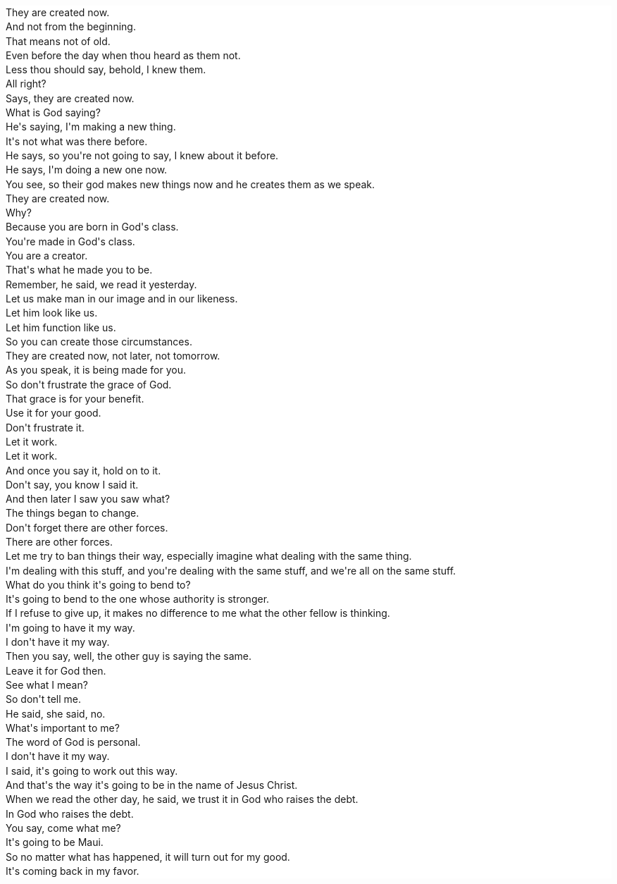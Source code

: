 
  
 They are created now.  
And not from the beginning.  
That means not of old.  
Even before the day when thou heard as them not.  
Less thou should say, behold, I knew them.  
All right?  
Says, they are created now.  
What is God saying?  
He's saying, I'm making a new thing.  
It's not what was there before.  
He says, so you're not going to say, I knew about it before.  
He says, I'm doing a new one now.  
 You see, so their god makes new things now and he creates them as we speak.  
They are created now.  
Why?  
Because you are born in God's class.  
You're made in God's class.  
You are a creator.  
That's what he made you to be.  
Remember, he said, we read it yesterday.  
Let us make man in our image and in our likeness.  
 Let him look like us.  
Let him function like us.  
So you can create those circumstances.  
They are created now, not later, not tomorrow.  
As you speak, it is being made for you.  
So don't frustrate the grace of God.  
That grace is for your benefit.  
Use it for your good.  
Don't frustrate it.  
Let it work.  
 Let it work.  
And once you say it, hold on to it.  
Don't say, you know I said it.  
And then later I saw you saw what?  
The things began to change.  
Don't forget there are other forces.  
There are other forces.  
 Let me try to ban things their way, especially imagine what dealing with the same thing.  
I'm dealing with this stuff, and you're dealing with the same stuff, and we're all on the same stuff.  
What do you think it's going to bend to?  
It's going to bend to the one whose authority is stronger.  
If I refuse to give up, it makes no difference to me what the other fellow is thinking.  
I'm going to have it my way.  
 I don't have it my way.  
Then you say, well, the other guy is saying the same.  
Leave it for God then.  
See what I mean?  
So don't tell me.  
He said, she said, no.  
What's important to me?  
The word of God is personal.  
I don't have it my way.  
I said, it's going to work out this way.  
And that's the way it's going to be in the name of Jesus Christ.  
 When we read the other day, he said, we trust it in God who raises the debt.  
In God who raises the debt.  
You say, come what me?  
It's going to be Maui.  
So no matter what has happened, it will turn out for my good.  
It's coming back in my favor.  